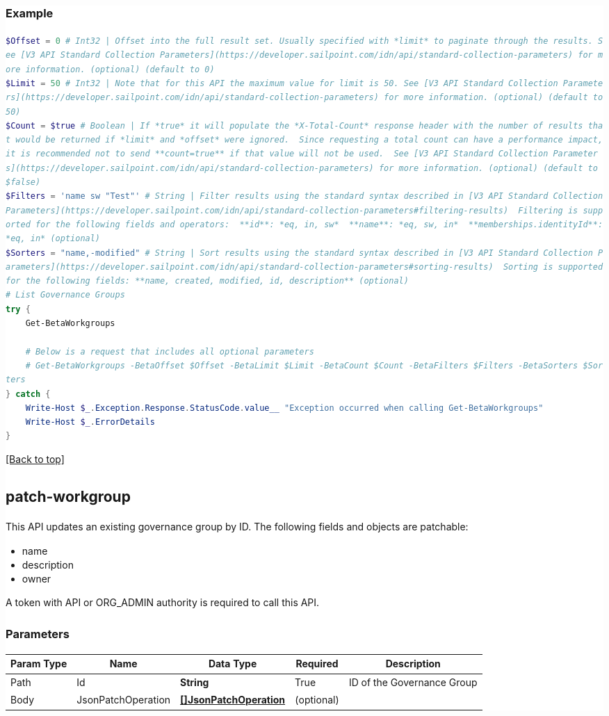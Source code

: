 ### Example
```powershell
$Offset = 0 # Int32 | Offset into the full result set. Usually specified with *limit* to paginate through the results. See [V3 API Standard Collection Parameters](https://developer.sailpoint.com/idn/api/standard-collection-parameters) for more information. (optional) (default to 0)
$Limit = 50 # Int32 | Note that for this API the maximum value for limit is 50. See [V3 API Standard Collection Parameters](https://developer.sailpoint.com/idn/api/standard-collection-parameters) for more information. (optional) (default to 50)
$Count = $true # Boolean | If *true* it will populate the *X-Total-Count* response header with the number of results that would be returned if *limit* and *offset* were ignored.  Since requesting a total count can have a performance impact, it is recommended not to send **count=true** if that value will not be used.  See [V3 API Standard Collection Parameters](https://developer.sailpoint.com/idn/api/standard-collection-parameters) for more information. (optional) (default to $false)
$Filters = 'name sw "Test"' # String | Filter results using the standard syntax described in [V3 API Standard Collection Parameters](https://developer.sailpoint.com/idn/api/standard-collection-parameters#filtering-results)  Filtering is supported for the following fields and operators:  **id**: *eq, in, sw*  **name**: *eq, sw, in*  **memberships.identityId**: *eq, in* (optional)
$Sorters = "name,-modified" # String | Sort results using the standard syntax described in [V3 API Standard Collection Parameters](https://developer.sailpoint.com/idn/api/standard-collection-parameters#sorting-results)  Sorting is supported for the following fields: **name, created, modified, id, description** (optional)
# List Governance Groups
try {
    Get-BetaWorkgroups
    
    # Below is a request that includes all optional parameters
    # Get-BetaWorkgroups -BetaOffset $Offset -BetaLimit $Limit -BetaCount $Count -BetaFilters $Filters -BetaSorters $Sorters  
} catch {
    Write-Host $_.Exception.Response.StatusCode.value__ "Exception occurred when calling Get-BetaWorkgroups"
    Write-Host $_.ErrorDetails
}
```

[[Back to top]](#) 

## patch-workgroup

This API updates an existing governance group by ID. 
The following fields and objects are patchable:
  * name
  * description
  * owner

A token with API or ORG_ADMIN authority is required to call this API.

### Parameters 
Param Type | Name | Data Type | Required  | Description
------------- | ------------- | ------------- | ------------- | ------------- 
Path   | Id | **String** | True  | ID of the Governance Group
 Body  | JsonPatchOperation | [**[]JsonPatchOperation**](../models/json-patch-operation) |   (optional) | 
